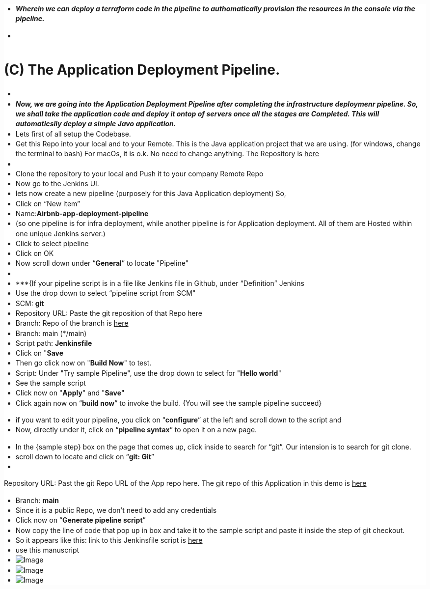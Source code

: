 - ***Wherein we can deploy a terraform code in the pipeline to authomatically provision the resources in the console via the pipeline.***

- 
# (C)	The Application Deployment Pipeline. 
-
- ***Now, we are going into the Application Deployment Pipeline after completing the infrastructure deploymenr pipeline. So, we shall take the application code and deploy it ontop of servers once all the stages are Completed. This will automaticslly deploy a simple Javo application.***
- Lets first of all setup the Codebase.
-	Get this Repo into your local and to your Remote. This is the Java application project that we are using. (for windows, change the terminal to bash) For macOs, it is o.k. No need to change anything. The Repository is [here](https://github.com/Kenneth-lekeanyi/CI-CI-Pipeline-Jenkins-Prometheus-Grafana.git)
-	
-	Clone the repository to your local and Push it to your company Remote Repo 
-	Now go to the Jenkins UI. 
- lets now create a new pipeline (purposely for this Java Application deployment)
So,
-	Click on “New item”
- Name:**Airbnb-app-deployment-pipeline**
- (so one pipeline is for infra deployment, while another pipeline is for Application deployment. All of them are Hosted within one unique Jenkins server.)
-	Click to select pipeline
-	Click on OK
-	Now scroll down under “**General**” to locate "Pipeline"
-	
- ***{If your pipeline script is in a file like Jenkins file in Github, under “Definition” Jenkins
-	Use the drop down to select “pipeline script from SCM"
  - SCM: **git**
  - Repository URL: Paste the git reposition of that Repo here
  - Branch: Repo of the branch is [here](https://github.com/cvamsikrishna11/Jenkins-CI-CD-Pipeline-Project.git)
  - Branch: main (*/main)
  - Script path: **Jenkinsfile**
  - Click on "**Save**
  - Then go click now on "**Build Now**" to test.
  - Script: Under "Try sample Pipeline", use the drop down to select for "**Hello world**"
  - See the sample script
- Click now on "**Apply**" and "**Save**"
- Click again now on “**build now**” to invoke the build. {You will see the sample pipeline succeed}
* if you want to edit your pipeline, you click on “**configure**” at the left and scroll down to the script and
* Now, directly under it, click on “**pipeline syntax**” to open it on a new page.
- In the {sample step} box on the page that comes up, click inside to search for “git”. Our intension is to search for git clone.
- scroll down to locate and click on “**git: Git**”
- 
Repository URL: Past the git Repo URL of the App repo here. The git repo of this Application in this demo is [here](https://github.com/Kenneth-lekeanyi/CI-CI-Pipeline-Jenkins-Prometheus-Grafana.git)
-	Branch: **main**
-	Since it is a public Repo, we don’t need to add any credentials
-	Click now on “**Generate pipeline script**”
- Now copy the line of code that pop up in box and take it to the sample script and paste it inside the step of git checkout.
- So it appears like this: link to this Jenkinsfile script is [here](https://github.com/cvamsikrishna11/Jenkins-CI-CD-Pipeline-Project.git)
- use this manuscript
- ![Image](https://github.com/user-attachments/assets/2633079a-d982-4edb-bc8c-20fa1b18ec85)
- ![Image](https://github.com/user-attachments/assets/2c624541-407f-4f25-88ed-e0d39d37ab67)
- ![Image](https://github.com/user-attachments/assets/d011e394-a2e9-40cb-b906-87439839016c)
